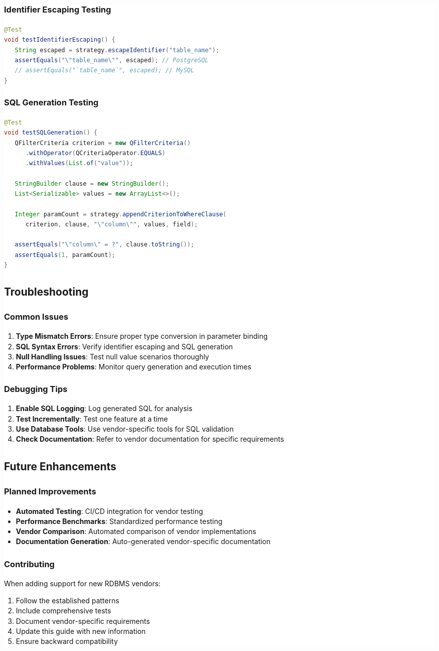 ### Identifier Escaping Testing
```java
@Test
void testIdentifierEscaping() {
   String escaped = strategy.escapeIdentifier("table_name");
   assertEquals("\"table_name\"", escaped); // PostgreSQL
   // assertEquals("`table_name`", escaped); // MySQL
}
```

### SQL Generation Testing
```java
@Test
void testSQLGeneration() {
   QFilterCriteria criterion = new QFilterCriteria()
      .withOperator(QCriteriaOperator.EQUALS)
      .withValues(List.of("value"));
   
   StringBuilder clause = new StringBuilder();
   List<Serializable> values = new ArrayList<>();
   
   Integer paramCount = strategy.appendCriterionToWhereClause(
      criterion, clause, "\"column\"", values, field);
   
   assertEquals("\"column\" = ?", clause.toString());
   assertEquals(1, paramCount);
}
```

## Troubleshooting

### Common Issues

1. **Type Mismatch Errors**: Ensure proper type conversion in parameter binding
2. **SQL Syntax Errors**: Verify identifier escaping and SQL generation
3. **Null Handling Issues**: Test null value scenarios thoroughly
4. **Performance Problems**: Monitor query generation and execution times

### Debugging Tips

1. **Enable SQL Logging**: Log generated SQL for analysis
2. **Test Incrementally**: Test one feature at a time
3. **Use Database Tools**: Use vendor-specific tools for SQL validation
4. **Check Documentation**: Refer to vendor documentation for specific requirements

## Future Enhancements

### Planned Improvements
- **Automated Testing**: CI/CD integration for vendor testing
- **Performance Benchmarks**: Standardized performance testing
- **Vendor Comparison**: Automated comparison of vendor implementations
- **Documentation Generation**: Auto-generated vendor-specific documentation

### Contributing
When adding support for new RDBMS vendors:
1. Follow the established patterns
2. Include comprehensive tests
3. Document vendor-specific requirements
4. Update this guide with new information
5. Ensure backward compatibility 